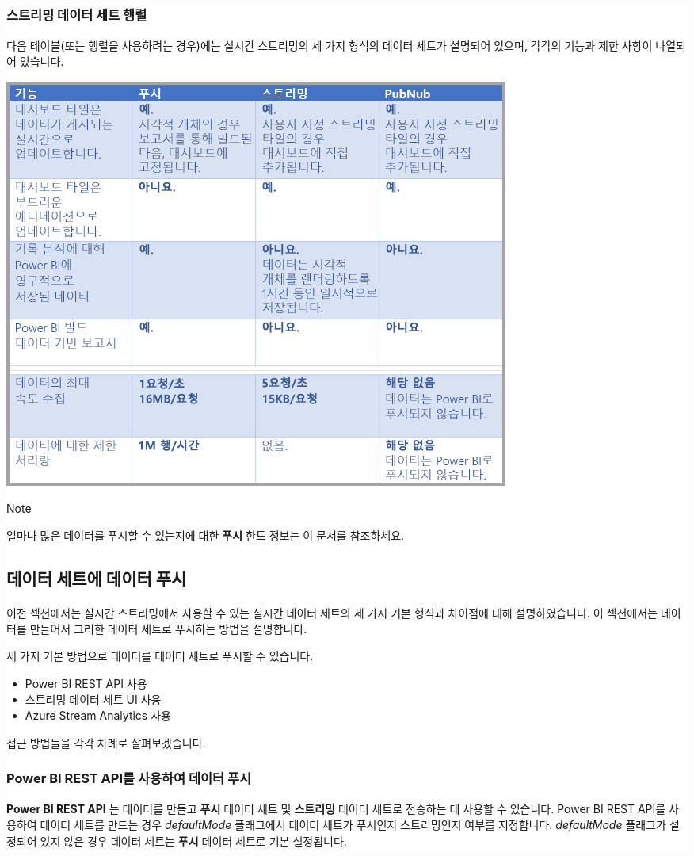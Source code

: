 ### <a name="streaming-dataset-matrix"></a>스트리밍 데이터 세트 행렬
다음 테이블(또는 행렬을 사용하려는 경우)에는 실시간 스트리밍의 세 가지 형식의 데이터 세트가 설명되어 있으며, 각각의 기능과 제한 사항이 나열되어 있습니다.

![스트리밍 데이터 세트 행렬을 보여 주는 테이블의 스크린샷.](media/service-real-time-streaming/real-time-streaming_11.png)

> [!NOTE]
> 얼마나 많은 데이터를 푸시할 수 있는지에 대한 **푸시** 한도 정보는 [이 문서](../developer/automation/api-rest-api-limitations.md)를 참조하세요.

## <a name="pushing-data-to-datasets"></a>데이터 세트에 데이터 푸시
이전 섹션에서는 실시간 스트리밍에서 사용할 수 있는 실시간 데이터 세트의 세 가지 기본 형식과 차이점에 대해 설명하였습니다. 이 섹션에서는 데이터를 만들어서 그러한 데이터 세트로 푸시하는 방법을 설명합니다.

세 가지 기본 방법으로 데이터를 데이터 세트로 푸시할 수 있습니다.

* Power BI REST API 사용
* 스트리밍 데이터 세트 UI 사용
* Azure Stream Analytics 사용

접근 방법들을 각각 차례로 살펴보겠습니다.

### <a name="using-power-bi-rest-apis-to-push-data"></a>Power BI REST API를 사용하여 데이터 푸시
**Power BI REST API** 는 데이터를 만들고 **푸시** 데이터 세트 및 **스트리밍** 데이터 세트로 전송하는 데 사용할 수 있습니다. Power BI REST API를 사용하여 데이터 세트를 만드는 경우 *defaultMode* 플래그에서 데이터 세트가 푸시인지 스트리밍인지 여부를 지정합니다. *defaultMode* 플래그가 설정되어 있지 않은 경우 데이터 세트는 **푸시** 데이터 세트로 기본 설정됩니다.
